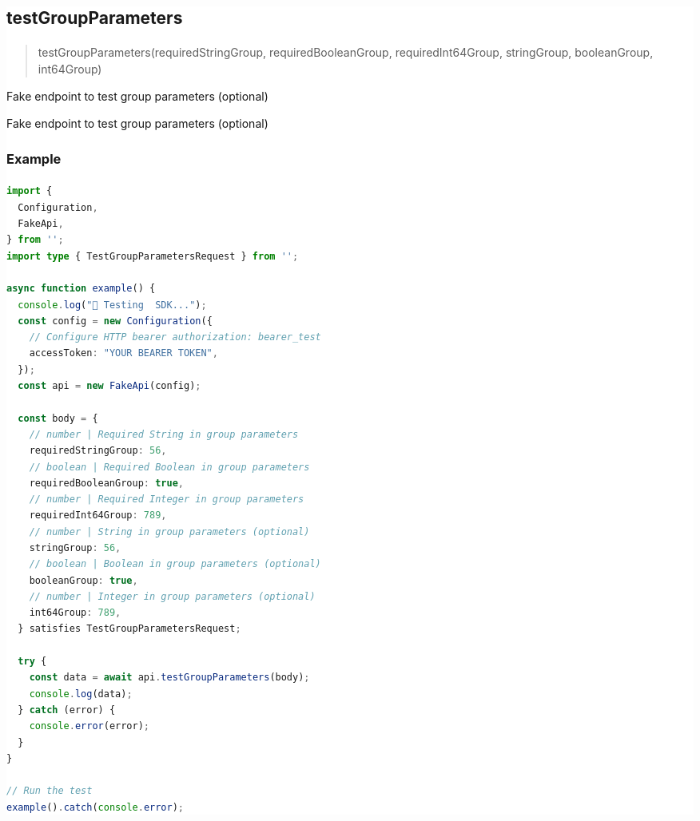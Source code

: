 
## testGroupParameters

> testGroupParameters(requiredStringGroup, requiredBooleanGroup, requiredInt64Group, stringGroup, booleanGroup, int64Group)

Fake endpoint to test group parameters (optional)

Fake endpoint to test group parameters (optional)

### Example

```ts
import {
  Configuration,
  FakeApi,
} from '';
import type { TestGroupParametersRequest } from '';

async function example() {
  console.log("🚀 Testing  SDK...");
  const config = new Configuration({ 
    // Configure HTTP bearer authorization: bearer_test
    accessToken: "YOUR BEARER TOKEN",
  });
  const api = new FakeApi(config);

  const body = {
    // number | Required String in group parameters
    requiredStringGroup: 56,
    // boolean | Required Boolean in group parameters
    requiredBooleanGroup: true,
    // number | Required Integer in group parameters
    requiredInt64Group: 789,
    // number | String in group parameters (optional)
    stringGroup: 56,
    // boolean | Boolean in group parameters (optional)
    booleanGroup: true,
    // number | Integer in group parameters (optional)
    int64Group: 789,
  } satisfies TestGroupParametersRequest;

  try {
    const data = await api.testGroupParameters(body);
    console.log(data);
  } catch (error) {
    console.error(error);
  }
}

// Run the test
example().catch(console.error);
```
